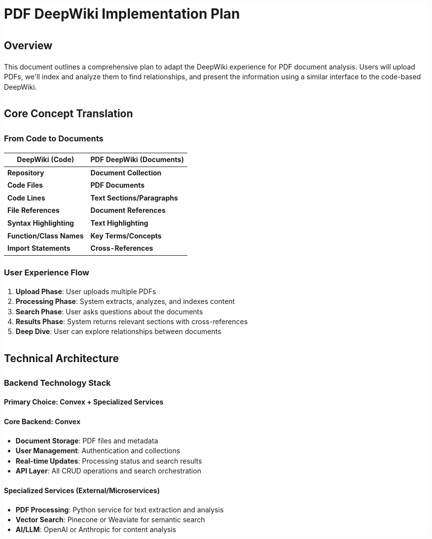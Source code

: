 # PDF DeepWiki Implementation Plan

## Overview

This document outlines a comprehensive plan to adapt the DeepWiki experience for PDF document analysis. Users will upload PDFs, we'll index and analyze them to find relationships, and present the information using a similar interface to the code-based DeepWiki.

## Core Concept Translation

### From Code to Documents

| DeepWiki (Code) | PDF DeepWiki (Documents) |
|-----------------|--------------------------|
| **Repository** | **Document Collection** |
| **Code Files** | **PDF Documents** |
| **Code Lines** | **Text Sections/Paragraphs** |
| **File References** | **Document References** |
| **Syntax Highlighting** | **Text Highlighting** |
| **Function/Class Names** | **Key Terms/Concepts** |
| **Import Statements** | **Cross-References** |

### User Experience Flow

1. **Upload Phase**: User uploads multiple PDFs
2. **Processing Phase**: System extracts, analyzes, and indexes content
3. **Search Phase**: User asks questions about the documents
4. **Results Phase**: System returns relevant sections with cross-references
5. **Deep Dive**: User can explore relationships between documents

## Technical Architecture

### Backend Technology Stack

**Primary Choice: Convex + Specialized Services**

#### Core Backend: Convex
- **Document Storage**: PDF files and metadata
- **User Management**: Authentication and collections
- **Real-time Updates**: Processing status and search results
- **API Layer**: All CRUD operations and search orchestration

#### Specialized Services (External/Microservices)
- **PDF Processing**: Python service for text extraction and analysis
- **Vector Search**: Pinecone or Weaviate for semantic search
- **AI/LLM**: OpenAI or Anthropic for content analysis
